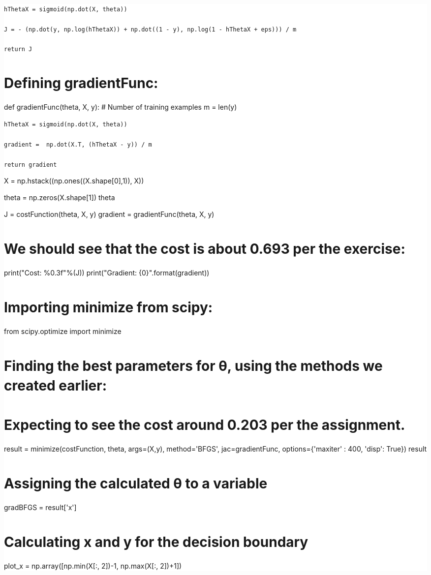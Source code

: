    hThetaX = sigmoid(np.dot(X, theta))
    
    J = - (np.dot(y, np.log(hThetaX)) + np.dot((1 - y), np.log(1 - hThetaX + eps))) / m

    return J
    
 # Defining gradientFunc:
def gradientFunc(theta, X, y):
    # Number of training examples
    m = len(y)
    
    hThetaX = sigmoid(np.dot(X, theta))
    
    gradient =  np.dot(X.T, (hThetaX - y)) / m 
    
    return gradient
    
X = np.hstack((np.ones((X.shape[0],1)), X))

theta = np.zeros(X.shape[1])
theta

J = costFunction(theta, X, y)
gradient = gradientFunc(theta, X, y)

# We should see that the cost is about 0.693 per the exercise:
print("Cost: %0.3f"%(J))
print("Gradient: {0}".format(gradient))

# Importing minimize from scipy:
from scipy.optimize import minimize

# Finding the best parameters for θ, using the methods we created earlier:
# Expecting to see the cost around 0.203 per the assignment.
result = minimize(costFunction, theta, args=(X,y), method='BFGS', jac=gradientFunc, options={'maxiter' : 400, 'disp': True})
result

# Assigning the calculated θ to a variable
gradBFGS = result['x']

# Calculating x and y for the decision boundary
plot_x = np.array([np.min(X[:, 2])-1, np.max(X[:, 2])+1])
